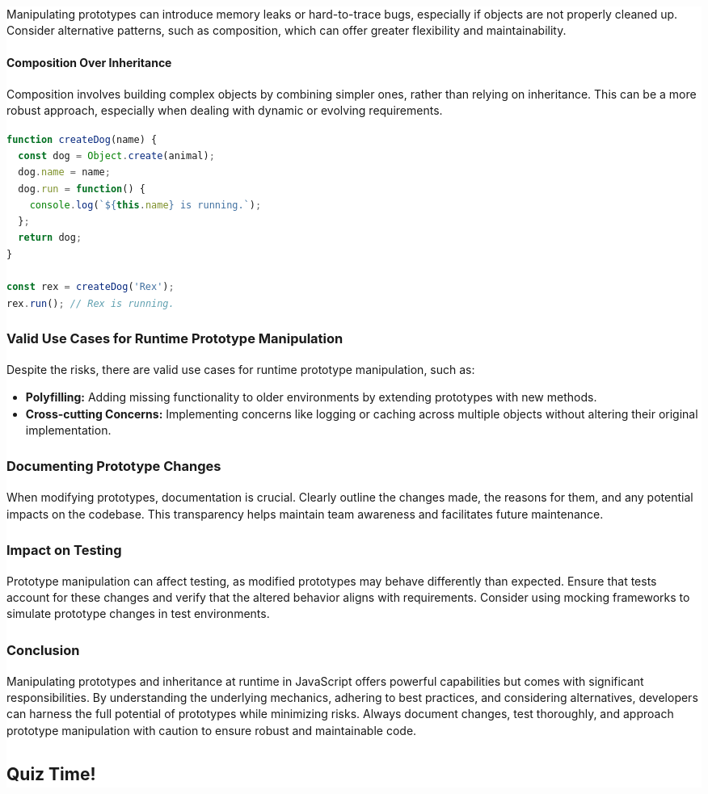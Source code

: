 Manipulating prototypes can introduce memory leaks or hard-to-trace bugs, especially if objects are not properly cleaned up. Consider alternative patterns, such as composition, which can offer greater flexibility and maintainability.

#### Composition Over Inheritance

Composition involves building complex objects by combining simpler ones, rather than relying on inheritance. This can be a more robust approach, especially when dealing with dynamic or evolving requirements.

```javascript
function createDog(name) {
  const dog = Object.create(animal);
  dog.name = name;
  dog.run = function() {
    console.log(`${this.name} is running.`);
  };
  return dog;
}

const rex = createDog('Rex');
rex.run(); // Rex is running.
```

### Valid Use Cases for Runtime Prototype Manipulation

Despite the risks, there are valid use cases for runtime prototype manipulation, such as:

- **Polyfilling:** Adding missing functionality to older environments by extending prototypes with new methods.
- **Cross-cutting Concerns:** Implementing concerns like logging or caching across multiple objects without altering their original implementation.

### Documenting Prototype Changes

When modifying prototypes, documentation is crucial. Clearly outline the changes made, the reasons for them, and any potential impacts on the codebase. This transparency helps maintain team awareness and facilitates future maintenance.

### Impact on Testing

Prototype manipulation can affect testing, as modified prototypes may behave differently than expected. Ensure that tests account for these changes and verify that the altered behavior aligns with requirements. Consider using mocking frameworks to simulate prototype changes in test environments.

### Conclusion

Manipulating prototypes and inheritance at runtime in JavaScript offers powerful capabilities but comes with significant responsibilities. By understanding the underlying mechanics, adhering to best practices, and considering alternatives, developers can harness the full potential of prototypes while minimizing risks. Always document changes, test thoroughly, and approach prototype manipulation with caution to ensure robust and maintainable code.

## Quiz Time!
